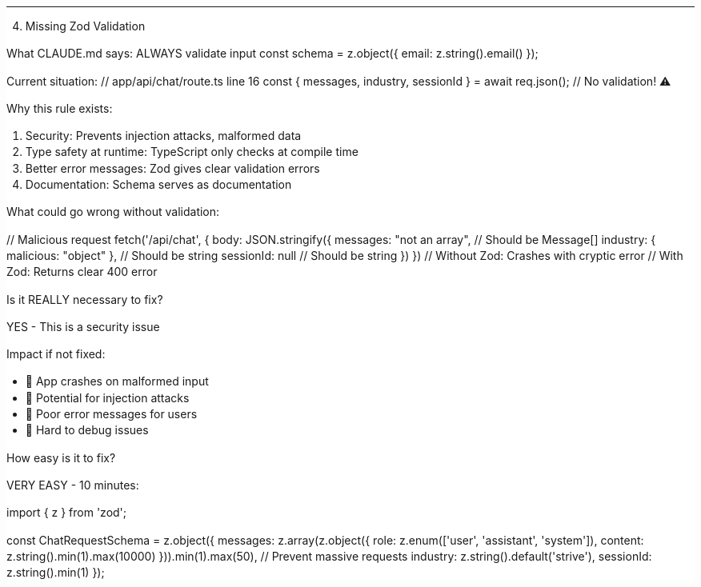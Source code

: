   ---
  4. Missing Zod Validation

  What CLAUDE.md says:
  ALWAYS validate input
  const schema = z.object({ email: z.string().email() });

  Current situation:
  // app/api/chat/route.ts line 16
  const { messages, industry, sessionId } = await req.json();
  // No validation! ⚠️

  Why this rule exists:

  1. Security: Prevents injection attacks, malformed data
  2. Type safety at runtime: TypeScript only checks at compile time
  3. Better error messages: Zod gives clear validation errors
  4. Documentation: Schema serves as documentation

  What could go wrong without validation:

  // Malicious request
  fetch('/api/chat', {
    body: JSON.stringify({
      messages: "not an array", // Should be Message[]
      industry: { malicious: "object" }, // Should be string
      sessionId: null // Should be string
    })
  })
  // Without Zod: Crashes with cryptic error
  // With Zod: Returns clear 400 error

  Is it REALLY necessary to fix?

  YES - This is a security issue

  Impact if not fixed:
  - 🔴 App crashes on malformed input
  - 🔴 Potential for injection attacks
  - 🔴 Poor error messages for users
  - 🔴 Hard to debug issues

  How easy is it to fix?

  VERY EASY - 10 minutes:

  import { z } from 'zod';

  const ChatRequestSchema = z.object({
    messages: z.array(z.object({
      role: z.enum(['user', 'assistant', 'system']),
      content: z.string().min(1).max(10000)
    })).min(1).max(50), // Prevent massive requests
    industry: z.string().default('strive'),
    sessionId: z.string().min(1)
  });
